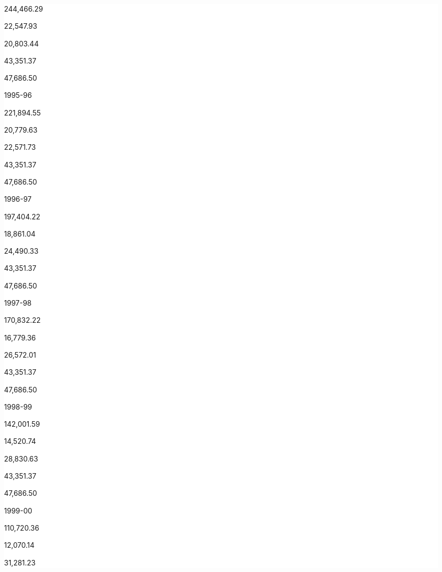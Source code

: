 244,466.29

22,547.93

20,803.44

43,351.37

47,686.50

1995-96

221,894.55

20,779.63

22,571.73

43,351.37

47,686.50

1996-97

197,404.22

18,861.04

24,490.33

43,351.37

47,686.50

1997-98

170,832.22

16,779.36

26,572.01

43,351.37

47,686.50

1998-99

142,001.59

14,520.74

28,830.63

43,351.37

47,686.50

1999-00

110,720.36

12,070.14

31,281.23
